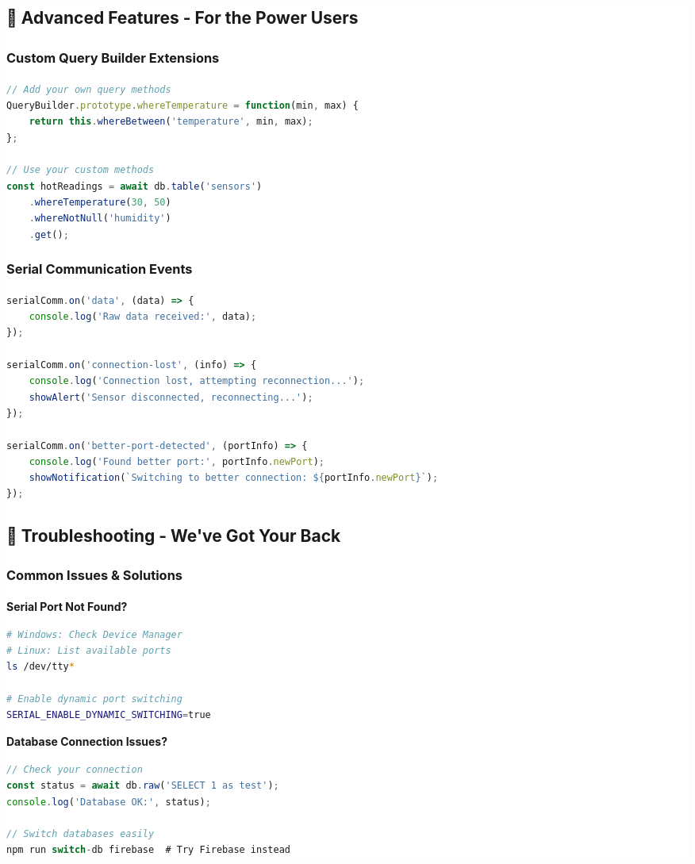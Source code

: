 ## 🔧 **Advanced Features - For the Power Users**

### Custom Query Builder Extensions
```javascript
// Add your own query methods
QueryBuilder.prototype.whereTemperature = function(min, max) {
    return this.whereBetween('temperature', min, max);
};

// Use your custom methods
const hotReadings = await db.table('sensors')
    .whereTemperature(30, 50)
    .whereNotNull('humidity')
    .get();
```

### Serial Communication Events
```javascript
serialComm.on('data', (data) => {
    console.log('Raw data received:', data);
});

serialComm.on('connection-lost', (info) => {
    console.log('Connection lost, attempting reconnection...');
    showAlert('Sensor disconnected, reconnecting...');
});

serialComm.on('better-port-detected', (portInfo) => {
    console.log('Found better port:', portInfo.newPort);
    showNotification(`Switching to better connection: ${portInfo.newPort}`);
});
```

## 🐛 **Troubleshooting - We've Got Your Back**

### Common Issues & Solutions

**Serial Port Not Found?**
```bash
# Windows: Check Device Manager
# Linux: List available ports
ls /dev/tty*

# Enable dynamic port switching
SERIAL_ENABLE_DYNAMIC_SWITCHING=true
```

**Database Connection Issues?**
```javascript
// Check your connection
const status = await db.raw('SELECT 1 as test');
console.log('Database OK:', status);

// Switch databases easily
npm run switch-db firebase  # Try Firebase instead
```
